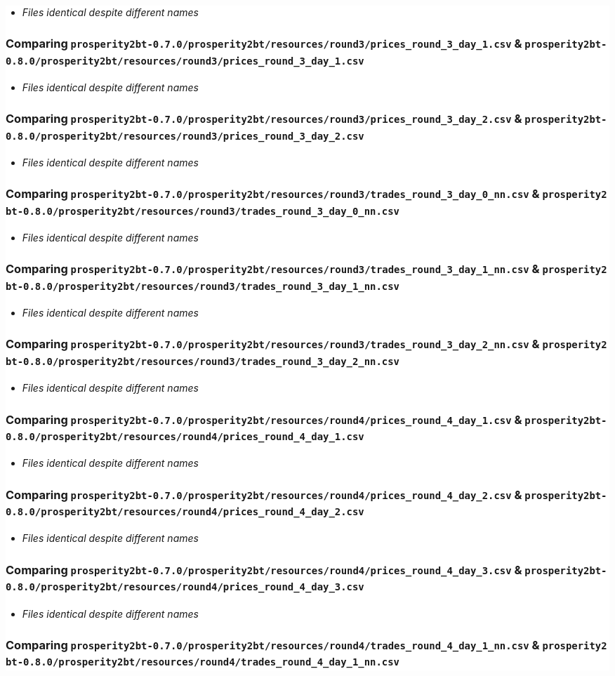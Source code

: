  * *Files identical despite different names*

### Comparing `prosperity2bt-0.7.0/prosperity2bt/resources/round3/prices_round_3_day_1.csv` & `prosperity2bt-0.8.0/prosperity2bt/resources/round3/prices_round_3_day_1.csv`

 * *Files identical despite different names*

### Comparing `prosperity2bt-0.7.0/prosperity2bt/resources/round3/prices_round_3_day_2.csv` & `prosperity2bt-0.8.0/prosperity2bt/resources/round3/prices_round_3_day_2.csv`

 * *Files identical despite different names*

### Comparing `prosperity2bt-0.7.0/prosperity2bt/resources/round3/trades_round_3_day_0_nn.csv` & `prosperity2bt-0.8.0/prosperity2bt/resources/round3/trades_round_3_day_0_nn.csv`

 * *Files identical despite different names*

### Comparing `prosperity2bt-0.7.0/prosperity2bt/resources/round3/trades_round_3_day_1_nn.csv` & `prosperity2bt-0.8.0/prosperity2bt/resources/round3/trades_round_3_day_1_nn.csv`

 * *Files identical despite different names*

### Comparing `prosperity2bt-0.7.0/prosperity2bt/resources/round3/trades_round_3_day_2_nn.csv` & `prosperity2bt-0.8.0/prosperity2bt/resources/round3/trades_round_3_day_2_nn.csv`

 * *Files identical despite different names*

### Comparing `prosperity2bt-0.7.0/prosperity2bt/resources/round4/prices_round_4_day_1.csv` & `prosperity2bt-0.8.0/prosperity2bt/resources/round4/prices_round_4_day_1.csv`

 * *Files identical despite different names*

### Comparing `prosperity2bt-0.7.0/prosperity2bt/resources/round4/prices_round_4_day_2.csv` & `prosperity2bt-0.8.0/prosperity2bt/resources/round4/prices_round_4_day_2.csv`

 * *Files identical despite different names*

### Comparing `prosperity2bt-0.7.0/prosperity2bt/resources/round4/prices_round_4_day_3.csv` & `prosperity2bt-0.8.0/prosperity2bt/resources/round4/prices_round_4_day_3.csv`

 * *Files identical despite different names*

### Comparing `prosperity2bt-0.7.0/prosperity2bt/resources/round4/trades_round_4_day_1_nn.csv` & `prosperity2bt-0.8.0/prosperity2bt/resources/round4/trades_round_4_day_1_nn.csv`
